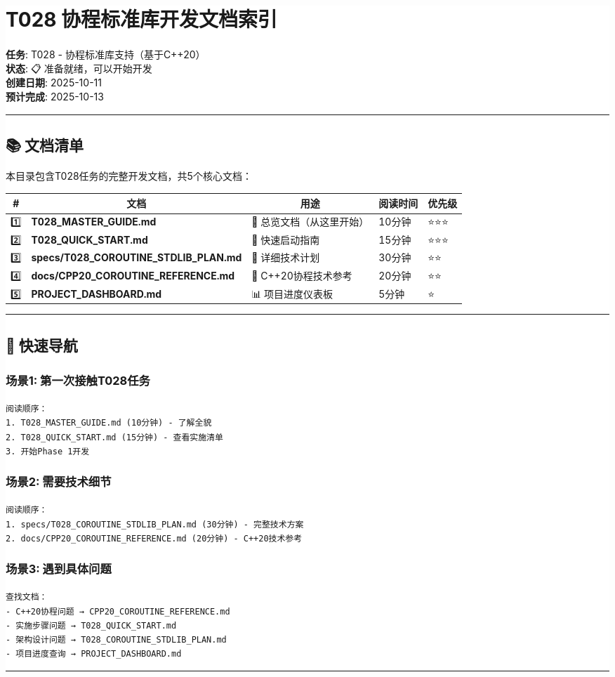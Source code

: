 # T028 协程标准库开发文档索引

**任务**: T028 - 协程标准库支持（基于C++20）  
**状态**: 📋 准备就绪，可以开始开发  
**创建日期**: 2025-10-11  
**预计完成**: 2025-10-13  

---

## 📚 文档清单

本目录包含T028任务的完整开发文档，共5个核心文档：

| # | 文档 | 用途 | 阅读时间 | 优先级 |
|---|------|------|----------|--------|
| 1️⃣ | **T028_MASTER_GUIDE.md** | 📖 总览文档（从这里开始） | 10分钟 | ⭐⭐⭐ |
| 2️⃣ | **T028_QUICK_START.md** | 🚀 快速启动指南 | 15分钟 | ⭐⭐⭐ |
| 3️⃣ | **specs/T028_COROUTINE_STDLIB_PLAN.md** | 📐 详细技术计划 | 30分钟 | ⭐⭐ |
| 4️⃣ | **docs/CPP20_COROUTINE_REFERENCE.md** | 🔧 C++20协程技术参考 | 20分钟 | ⭐⭐ |
| 5️⃣ | **PROJECT_DASHBOARD.md** | 📊 项目进度仪表板 | 5分钟 | ⭐ |

---

## 🎯 快速导航

### 场景1: 第一次接触T028任务
```
阅读顺序：
1. T028_MASTER_GUIDE.md (10分钟) - 了解全貌
2. T028_QUICK_START.md (15分钟) - 查看实施清单
3. 开始Phase 1开发
```

### 场景2: 需要技术细节
```
阅读顺序：
1. specs/T028_COROUTINE_STDLIB_PLAN.md (30分钟) - 完整技术方案
2. docs/CPP20_COROUTINE_REFERENCE.md (20分钟) - C++20技术参考
```

### 场景3: 遇到具体问题
```
查找文档：
- C++20协程问题 → CPP20_COROUTINE_REFERENCE.md
- 实施步骤问题 → T028_QUICK_START.md
- 架构设计问题 → T028_COROUTINE_STDLIB_PLAN.md
- 项目进度查询 → PROJECT_DASHBOARD.md
```

---